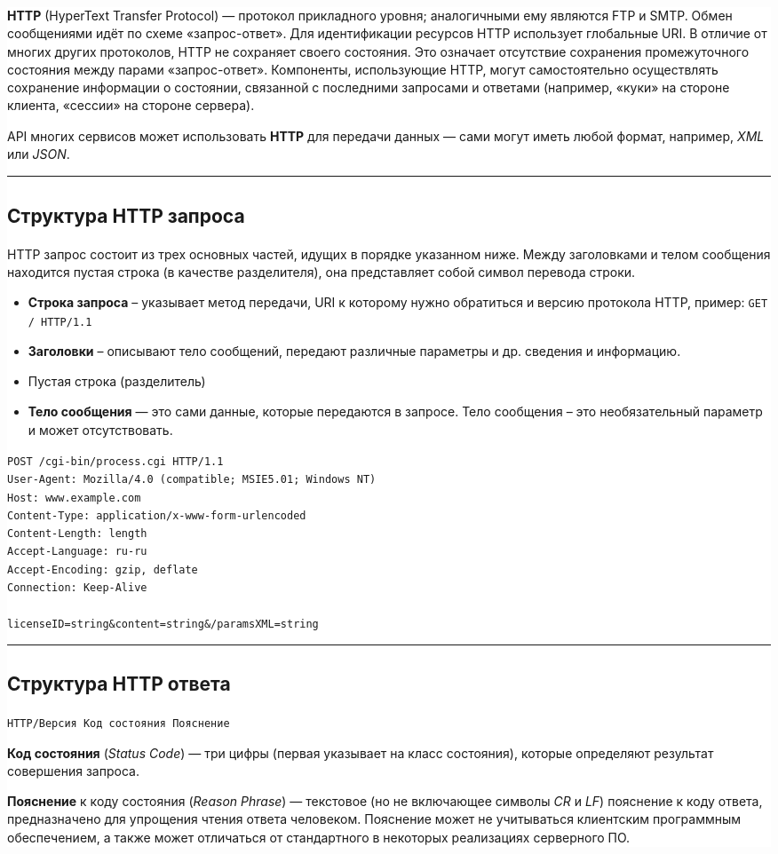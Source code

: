 
**HTTP** (HyperText Transfer Protocol) — протокол прикладного уровня; аналогичными ему являются FTP и SMTP. Обмен сообщениями идёт по схеме «запрос-ответ». Для идентификации ресурсов HTTP использует глобальные URI. В отличие от многих других протоколов, HTTP не сохраняет своего состояния. Это означает отсутствие сохранения промежуточного состояния между парами «запрос-ответ». Компоненты, использующие HTTP, могут самостоятельно осуществлять сохранение информации о состоянии, связанной с последними запросами и ответами (например, «куки» на стороне клиента, «сессии» на стороне сервера).

API многих сервисов может использовать **HTTP** для передачи данных — сами могут иметь любой формат, например, _XML_ или _JSON_.

---

## Структура HTTP запроса

HTTP запрос состоит из трех основных частей, идущих в порядке указанном ниже. Между заголовками и телом сообщения находится пустая строка (в качестве разделителя), она представляет собой символ перевода строки.

- **Строка запроса** – указывает метод передачи, URI к которому нужно обратиться и версию протокола HTTP, пример: `GET / HTTP/1.1`
    
- **Заголовки** – описывают тело сообщений, передают различные параметры и др. сведения и информацию.
    
- Пустая строка (разделитель)
    
- **Тело сообщения** — это сами данные, которые передаются в запросе. Тело сообщения – это необязательный параметр и может отсутствовать.
    

```http
POST /cgi-bin/process.cgi HTTP/1.1
User-Agent: Mozilla/4.0 (compatible; MSIE5.01; Windows NT)
Host: www.example.com
Content-Type: application/x-www-form-urlencoded
Content-Length: length
Accept-Language: ru-ru
Accept-Encoding: gzip, deflate
Connection: Keep-Alive

licenseID=string&content=string&/paramsXML=string
```

---

## Структура HTTP ответа

`HTTP/Версия Код состояния Пояснение`

**Код состояния** (_Status Code_) — три цифры (первая указывает на класс состояния), которые определяют результат совершения запроса.

**Пояснение** к коду состояния (_Reason Phrase_) — текстовое (но не включающее символы _CR_ и _LF_) пояснение к коду ответа, предназначено для упрощения чтения ответа человеком. Пояснение может не учитываться клиентским программным обеспечением, а также может отличаться от стандартного в некоторых реализациях серверного ПО.
